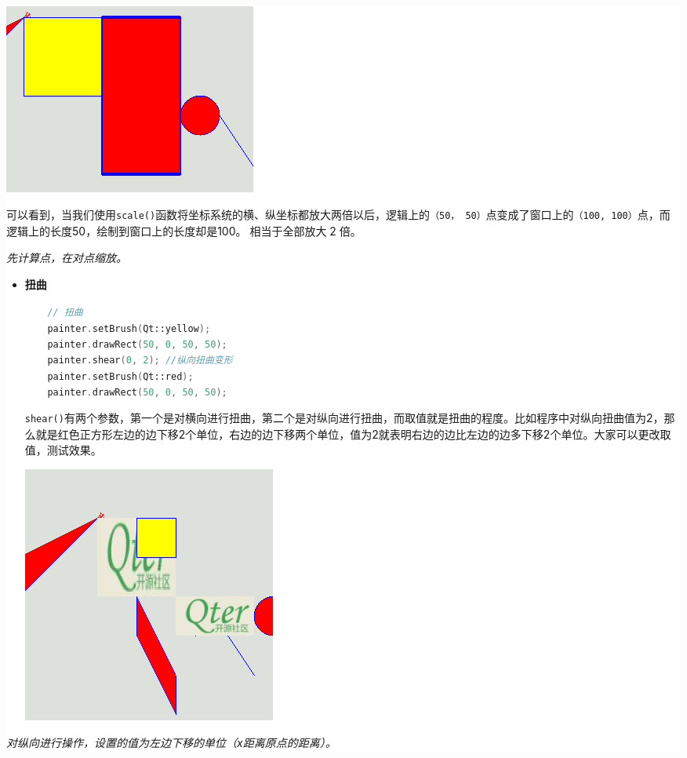   ![](images/1621561500880.png)

 可以看到，当我们使用`scale()`函数将坐标系统的横、纵坐标都放大两倍以后，逻辑上的`（50， 50）`点变成了窗口上的`（100, 100）`点，而逻辑上的长度50，绘制到窗口上的长度却是100。 相当于全部放大 2 倍。

*先计算点，在对点缩放。*

* **扭曲**

  ~~~c++
      // 扭曲    
      painter.setBrush(Qt::yellow);
      painter.drawRect(50, 0, 50, 50);
      painter.shear(0, 2); //纵向扭曲变形
      painter.setBrush(Qt::red);
      painter.drawRect(50, 0, 50, 50);
  
  ~~~

   `shear()`有两个参数，第一个是对横向进行扭曲，第二个是对纵向进行扭曲，而取值就是扭曲的程度。比如程序中对纵向扭曲值为2，那么就是红色正方形左边的边下移2个单位，右边的边下移两个单位，值为2就表明右边的边比左边的边多下移2个单位。大家可以更改取值，测试效果。 

  ![1621562173294](images/1621562173294.png)

*对纵向进行操作，设置的值为左边下移的单位（x距离原点的距离）。*
